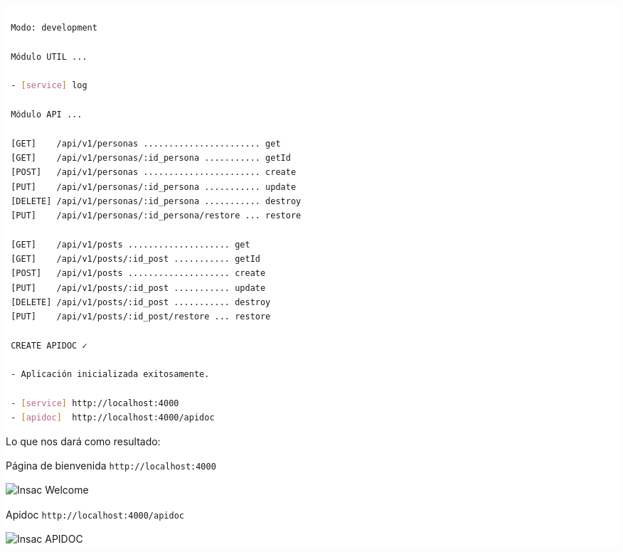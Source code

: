 ```bash

 Modo: development

 Módulo UTIL ...

 - [service] log

 Módulo API ...

 [GET]    /api/v1/personas ....................... get
 [GET]    /api/v1/personas/:id_persona ........... getId
 [POST]   /api/v1/personas ....................... create
 [PUT]    /api/v1/personas/:id_persona ........... update
 [DELETE] /api/v1/personas/:id_persona ........... destroy
 [PUT]    /api/v1/personas/:id_persona/restore ... restore

 [GET]    /api/v1/posts .................... get
 [GET]    /api/v1/posts/:id_post ........... getId
 [POST]   /api/v1/posts .................... create
 [PUT]    /api/v1/posts/:id_post ........... update
 [DELETE] /api/v1/posts/:id_post ........... destroy
 [PUT]    /api/v1/posts/:id_post/restore ... restore

 CREATE APIDOC ✓

 - Aplicación inicializada exitosamente.

 - [service] http://localhost:4000
 - [apidoc]  http://localhost:4000/apidoc
```

Lo que nos dará como resultado:

Página de bienvenida `http://localhost:4000`

![Insac Welcome](assets/img/welcome.png)

Apidoc `http://localhost:4000/apidoc`

![Insac APIDOC](assets/img/apidoc.png)

